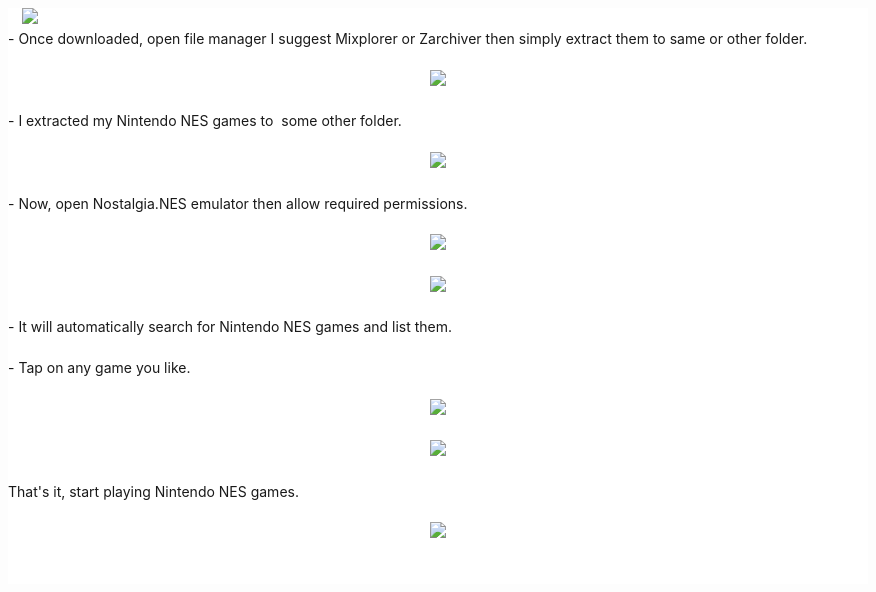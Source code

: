   <a href="https://lh3.googleusercontent.com/-OxZTWIFvaIc/YqYoFMJ_S8I/AAAAAAAALz0/uITWlCVH7lc99R4YcW_JAyixvgghad1KwCNcBGAsYHQ/s1600/1655056401150459-2.png" imageanchor="1" style="margin-left: 1em; margin-right: 1em;">
    <img border="0" src="https://lh3.googleusercontent.com/-OxZTWIFvaIc/YqYoFMJ_S8I/AAAAAAAALz0/uITWlCVH7lc99R4YcW_JAyixvgghad1KwCNcBGAsYHQ/s1600/1655056401150459-2.png" width="400">
  </a>
</div><br></div><div>- Once downloaded, open file manager I suggest Mixplorer or Zarchiver then simply extract them to same or other folder.</div><div><br></div><div><div class="separator" style="clear: both; text-align: center;">
  <a href="https://lh3.googleusercontent.com/-YkwzVo_lqnk/YqYoEVAbgBI/AAAAAAAALzw/iUpy0yNxlb03ixwHps5k9LUUNzkH-whawCNcBGAsYHQ/s1600/1655056397875378-3.png" imageanchor="1" style="margin-left: 1em; margin-right: 1em;">
    <img border="0" src="https://lh3.googleusercontent.com/-YkwzVo_lqnk/YqYoEVAbgBI/AAAAAAAALzw/iUpy0yNxlb03ixwHps5k9LUUNzkH-whawCNcBGAsYHQ/s1600/1655056397875378-3.png" width="400">
  </a>
</div><br></div><div>- I extracted my Nintendo NES games to&nbsp; some other folder.</div><div><br></div><div><div class="separator" style="clear: both; text-align: center;">
  <a href="https://lh3.googleusercontent.com/-YZyeHorKnT0/YqYoDjK-9OI/AAAAAAAALzs/fqYRsiYRQqs-B4egFEIQXNbOOsV4rBjcwCNcBGAsYHQ/s1600/1655056394765631-4.png" imageanchor="1" style="margin-left: 1em; margin-right: 1em;">
    <img border="0" src="https://lh3.googleusercontent.com/-YZyeHorKnT0/YqYoDjK-9OI/AAAAAAAALzs/fqYRsiYRQqs-B4egFEIQXNbOOsV4rBjcwCNcBGAsYHQ/s1600/1655056394765631-4.png" width="400">
  </a>
</div><br></div><div>- Now, open Nostalgia.NES emulator then allow required permissions.</div><div><br></div><div><div class="separator" style="clear: both; text-align: center;">
  <a href="https://lh3.googleusercontent.com/-V6LhGgF9piA/YqYoC8t6K7I/AAAAAAAALzo/vO1v-nTW0WMHrTEI9XndytqSjEv3-n4HQCNcBGAsYHQ/s1600/1655056391917478-5.png" imageanchor="1" style="margin-left: 1em; margin-right: 1em;">
    <img border="0" src="https://lh3.googleusercontent.com/-V6LhGgF9piA/YqYoC8t6K7I/AAAAAAAALzo/vO1v-nTW0WMHrTEI9XndytqSjEv3-n4HQCNcBGAsYHQ/s1600/1655056391917478-5.png" width="400">
  </a>
</div><br></div><div><div class="separator" style="clear: both; text-align: center;">
  <a href="https://lh3.googleusercontent.com/-B7TFSbXDSFc/YqYoCGAatkI/AAAAAAAALzk/qR7suJY7Ek4ifGnT7_Dp2qNtLj4-B4CMQCNcBGAsYHQ/s1600/1655056387981594-6.png" imageanchor="1" style="margin-left: 1em; margin-right: 1em;">
    <img border="0" src="https://lh3.googleusercontent.com/-B7TFSbXDSFc/YqYoCGAatkI/AAAAAAAALzk/qR7suJY7Ek4ifGnT7_Dp2qNtLj4-B4CMQCNcBGAsYHQ/s1600/1655056387981594-6.png" width="400">
  </a>
</div><br></div><div>- It will automatically search for Nintendo NES games and list them.<br></div><div><br></div><div>- Tap on any game you like.</div><div><br></div><div><div class="separator" style="clear: both; text-align: center;">
  <a href="https://lh3.googleusercontent.com/-AARJXkx6ZSE/YqYoBNGJ5SI/AAAAAAAALzg/6mWisklfp4s7N8bsKReMzbNfQTcOP2lHQCNcBGAsYHQ/s1600/1655056384240918-7.png" imageanchor="1" style="margin-left: 1em; margin-right: 1em;">
    <img border="0" src="https://lh3.googleusercontent.com/-AARJXkx6ZSE/YqYoBNGJ5SI/AAAAAAAALzg/6mWisklfp4s7N8bsKReMzbNfQTcOP2lHQCNcBGAsYHQ/s1600/1655056384240918-7.png" width="400">
  </a>
</div><br></div><div><div class="separator" style="clear: both; text-align: center;">
  <a href="https://lh3.googleusercontent.com/-9NFelBdPMHI/YqYoACBag-I/AAAAAAAALzc/3K_dTWJ9oo0HDu5jPnIEdGqPZfZ7wEcNgCNcBGAsYHQ/s1600/1655056381050013-8.png" imageanchor="1" style="margin-left: 1em; margin-right: 1em;">
    <img border="0" src="https://lh3.googleusercontent.com/-9NFelBdPMHI/YqYoACBag-I/AAAAAAAALzc/3K_dTWJ9oo0HDu5jPnIEdGqPZfZ7wEcNgCNcBGAsYHQ/s1600/1655056381050013-8.png" width="400">
  </a>
</div><br></div><div>That's it, start playing Nintendo NES games.</div><div><br></div><div><div class="separator" style="clear: both; text-align: center;">
  <a href="https://lh3.googleusercontent.com/-G51E1sVYy6A/YqYn_SxJrTI/AAAAAAAALzY/LY1NGNL9fRgR7FVT4TOKjg5d4aS0hHhzwCNcBGAsYHQ/s1600/1655056377576190-9.png" imageanchor="1" style="margin-left: 1em; margin-right: 1em;">
    <img border="0" src="https://lh3.googleusercontent.com/-G51E1sVYy6A/YqYn_SxJrTI/AAAAAAAALzY/LY1NGNL9fRgR7FVT4TOKjg5d4aS0hHhzwCNcBGAsYHQ/s1600/1655056377576190-9.png" width="400">
  </a>
</div><br></div><div><div class="separator" style="clear: both; text-align: center;">
  <a href="https://lh3.googleusercontent.com/-MpLdeVrOPO0/YqYn-gBnWvI/AAAAAAAALzU/zAfdj55e8PAm2-noilEv2LOpIPUhzWoTwCNcBGAsYHQ/s1600/1655056374089612-10.png" imageanchor="1" style="margin-left: 1em; margin-right: 1em;">